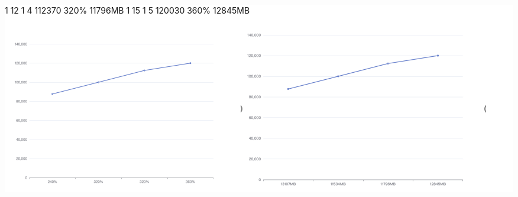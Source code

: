   </tr>
  <tr>
    <td>1</td>
    <td>12</td>
    <td>1</td>
    <td>4</td>
    <td>112370</td>
    <td>320%</td>
    <td>11796MB</td>
  </tr>
  <tr>
    <td>1</td>
    <td>15</td>
    <td>1</td>
    <td>5</td>
    <td>120030</td>
    <td>360%</td>
    <td>12845MB</td>
  </tr>
</table>

![img_19.png](../../images/documentDataTransferImages/img_19.png)
![img_20.png](../../images/documentDataTransferImages/img_20.png)
